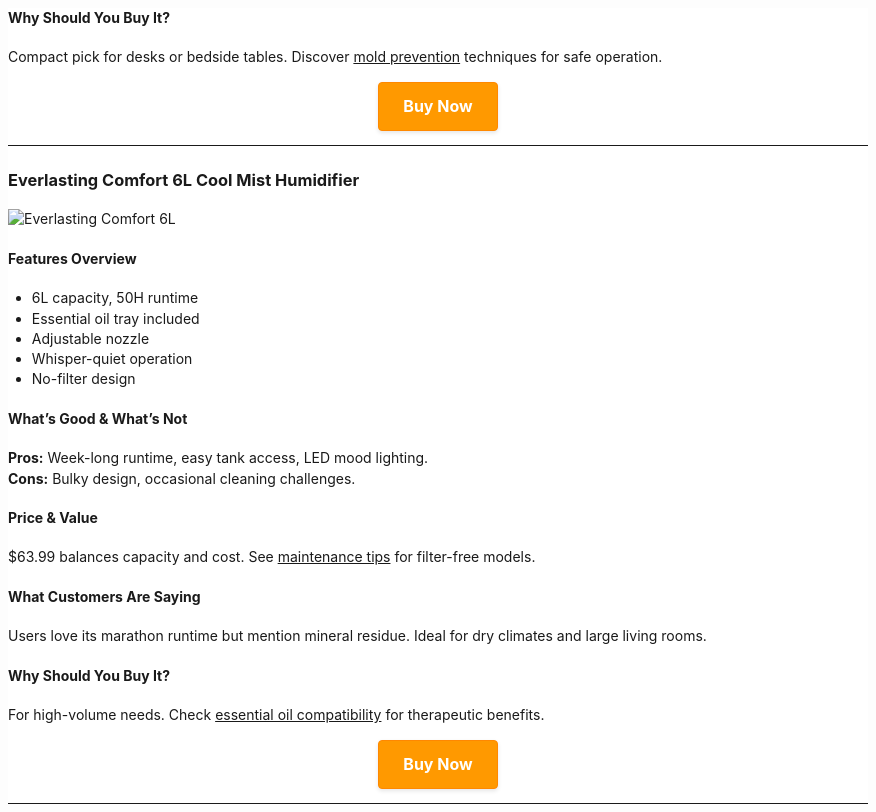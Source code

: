   <h4>Why Should You Buy It?</h4>
  <p>Compact pick for desks or bedside tables. Discover <a href="https://5starchoices.com/do-humidifiers-cause-mold/">mold prevention</a> techniques for safe operation.</p>
  
  <div style="width: 100%; min-height: 25px; margin-top: 15px; text-align: center;">
    <a href="https://www.amazon.com/dp/B0C2C9NHZW?tag=reimagininghe-20" style="display: inline-block; padding: 12px 24px; background-color: #FF9900; color: #FFFFFF; text-decoration: none; font-weight: 700; font-size: 16px; border-radius: 4px; transition: all 0.3s ease; border: 1px solid #FF8800; box-shadow: 0 2px 4px rgba(0, 0, 0, 0.1);"
    onmouseover="this.style.backgroundColor='#FF8800'; this.style.transform='translateY(-1px)'; this.style.boxShadow='0 4px 6px rgba(0, 0, 0, 0.15)'"
    onmouseout="this.style.backgroundColor='#FF9900'; this.style.transform='none'; this.style.boxShadow='0 2px 4px rgba(0, 0, 0, 0.1)'"
    onmousedown="this.style.transform='translateY(0)'; this.style.boxShadow='0 1px 2px rgba(0, 0, 0, 0.1)'"><strong>Buy Now</strong>
    </a>
</div>
</div>
<hr />

<div>
  <h3>Everlasting Comfort 6L Cool Mist Humidifier</h3>
  <img src="https://5starchoices.com/wp-content/uploads/2025/02/61zdb8LesL._AC_SL1500.jpg" alt="Everlasting Comfort 6L">
  
  <h4>Features Overview</h4>
  <ul>
    <li>6L capacity, 50H runtime</li>
    <li>Essential oil tray included</li>
    <li>Adjustable nozzle</li>
    <li>Whisper-quiet operation</li>
    <li>No-filter design</li>
  </ul>
  
  <h4>What’s Good & What’s Not</h4>
  <p><strong>Pros:</strong> Week-long runtime, easy tank access, LED mood lighting.<br>
  <strong>Cons:</strong> Bulky design, occasional cleaning challenges.</p>
  
  <h4>Price & Value</h4>
  <p>$63.99 balances capacity and cost. See <a href="https://5starchoices.com/how-often-to-change-humidifier-filter/">maintenance tips</a> for filter-free models.</p>
  
  <h4>What Customers Are Saying</h4>
  <p>Users love its marathon runtime but mention mineral residue. Ideal for dry climates and large living rooms.</p>
  
  <h4>Why Should You Buy It?</h4>
  <p>For high-volume needs. Check <a href="https://5starchoices.com/can-you-put-vicks-in-the-humidifier/">essential oil compatibility</a> for therapeutic benefits.</p>
  
  <div style="width: 100%; min-height: 25px; margin-top: 15px; text-align: center;">
    <a href="https://www.amazon.com/dp/B077Z2QCS5?tag=reimagininghe-20" style="display: inline-block; padding: 12px 24px; background-color: #FF9900; color: #FFFFFF; text-decoration: none; font-weight: 700; font-size: 16px; border-radius: 4px; transition: all 0.3s ease; border: 1px solid #FF8800; box-shadow: 0 2px 4px rgba(0, 0, 0, 0.1);"
    onmouseover="this.style.backgroundColor='#FF8800'; this.style.transform='translateY(-1px)'; this.style.boxShadow='0 4px 6px rgba(0, 0, 0, 0.15)'"
    onmouseout="this.style.backgroundColor='#FF9900'; this.style.transform='none'; this.style.boxShadow='0 2px 4px rgba(0, 0, 0, 0.1)'"
    onmousedown="this.style.transform='translateY(0)'; this.style.boxShadow='0 1px 2px rgba(0, 0, 0, 0.1)'"><strong>Buy Now</strong>
    </a>
</div>
</div>
<hr />
